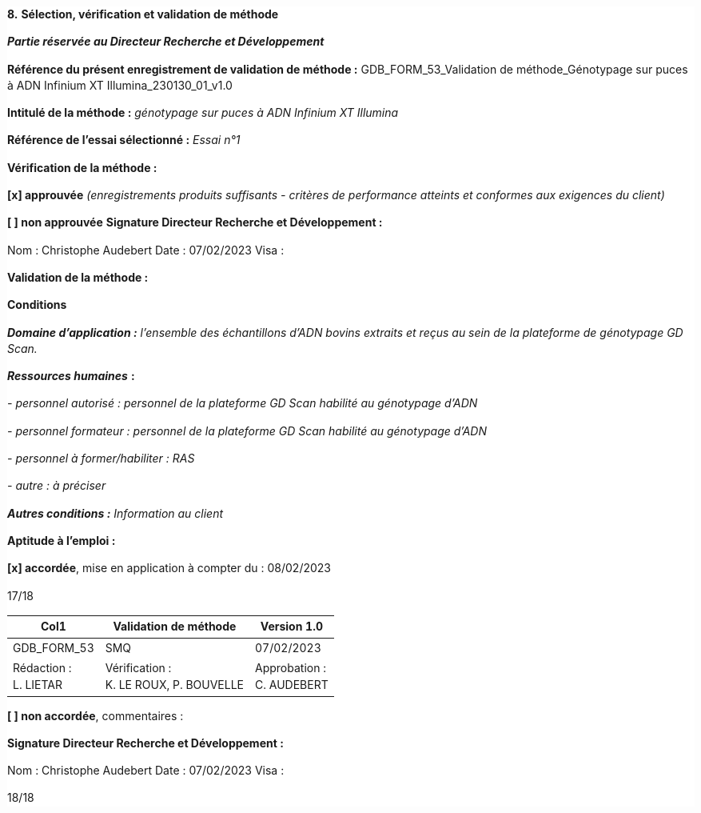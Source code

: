 
**8.** **Sélection, vérification et validation de méthode**

_**Partie réservée au Directeur Recherche et Développement**_

**Référence du présent enregistrement de validation de méthode :**
GDB_FORM_53_Validation de méthode_Génotypage sur puces à ADN Infinium XT
Illumina_230130_01_v1.0

**Intitulé de la méthode :** _génotypage sur puces à ADN Infinium XT Illumina_

**Référence de l’essai sélectionné :** _Essai n°1_

**Vérification de la méthode :**

**[x] approuvée** _(enregistrements produits suffisants - critères de performance atteints et_
_conformes aux exigences du client)_

**[ ] non approuvée**
**Signature Directeur Recherche et Développement :**

Nom :  Christophe Audebert         Date :  07/02/2023           Visa :

**Validation de la méthode :**

**Conditions**

_**Domaine d’application :**_ _l’ensemble des échantillons d’ADN bovins extraits et reçus au sein de la_
_plateforme de génotypage GD Scan._

_**Ressources humaines**_ **:**

_-_
_personnel autorisé : personnel de la plateforme GD Scan habilité au génotypage d’ADN_

_-_
_personnel formateur : personnel de la plateforme GD Scan habilité au génotypage d’ADN_

_-_
_personnel à former/habiliter : RAS_

_-_
_autre : à préciser_

_**Autres conditions :**_ _Information au client_

**Aptitude à l’emploi :**

**[x] accordée**, mise en application à compter du : 08/02/2023

17/18

|Col1|Validation de méthode|Version 1.0|
|---|---|---|
|GDB_FORM_53|SMQ|07/02/2023|
|Rédaction :<br>L. LIETAR|Vérification :<br>K. LE ROUX, P. BOUVELLE|Approbation :<br>C. AUDEBERT|



**[ ] non accordée**, commentaires :

**Signature Directeur Recherche et Développement :**

Nom :  Christophe Audebert           Date : 07/02/2023           Visa :


18/18

